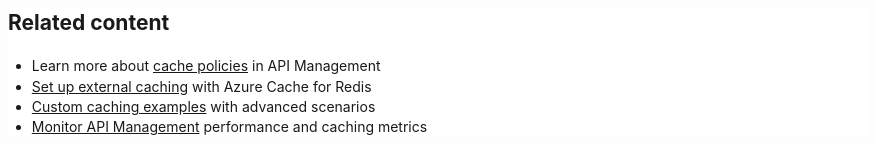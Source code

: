 
## Related content

- Learn more about [cache policies](api-management-policies.md#caching) in API Management
- [Set up external caching](api-management-howto-cache-external.md) with Azure Cache for Redis
- [Custom caching examples](api-management-sample-cache-by-key.md) with advanced scenarios
- [Monitor API Management](monitor-api-management.md) performance and caching metrics

